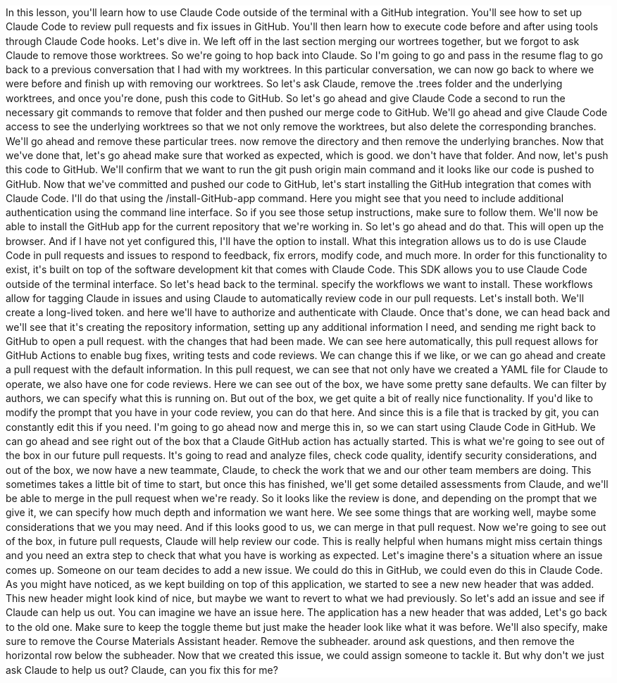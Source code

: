 In this lesson, you'll learn how to use Claude Code outside of the terminal with a GitHub integration. You'll see how to set up Claude Code to review pull requests and fix issues in GitHub. You'll then learn how to execute code before and after using tools through Claude Code hooks. Let's dive in. We left off in the last section merging our wortrees together, but we forgot to ask Claude to remove those worktrees. So we're going to hop back into Claude. So I'm going to go and pass in the resume flag to go back to a previous conversation that I had with my worktrees. In this particular conversation, we can now go back to where we were before and finish up with removing our worktrees. So let's ask Claude, remove the .trees folder and the underlying worktrees, and once you're done, push this code to GitHub. So let's go ahead and give Claude Code a second to run the necessary git commands to remove that folder and then pushed our merge code to GitHub. We'll go ahead and give Claude Code access to see the underlying worktrees so that we not only remove the worktrees, but also delete the corresponding branches. We'll go ahead and remove these particular trees. now remove the directory and then remove the underlying branches. Now that we've done that, let's go ahead make sure that worked as expected, which is good. we don't have that folder. And now, let's push this code to GitHub. We'll confirm that we want to run the git push origin main command and it looks like our code is pushed to GitHub. Now that we've committed and pushed our code to GitHub, let's start installing the GitHub integration that comes with Claude Code. I'll do that using the /install-GitHub-app command. Here you might see that you need to include additional authentication using the command line interface. So if you see those setup instructions, make sure to follow them. We'll now be able to install the GitHub app for the current repository that we're working in. So let's go ahead and do that. This will open up the browser. And if I have not yet configured this, I'll have the option to install. What this integration allows us to do is use Claude Code in pull requests and issues to respond to feedback, fix errors, modify code, and much more. In order for this functionality to exist, it's built on top of the software development kit that comes with Claude Code. This SDK allows you to use Claude Code outside of the terminal interface. So let's head back to the terminal. specify the workflows we want to install. These workflows allow for tagging Claude in issues and using Claude to automatically review code in our pull requests. Let's install both. We'll create a long-lived token. and here we'll have to authorize and authenticate with Claude. Once that's done, we can head back and we'll see that it's creating the repository information, setting up any additional information I need, and sending me right back to GitHub to open a pull request. with the changes that had been made. We can see here automatically, this pull request allows for GitHub Actions to enable bug fixes, writing tests and code reviews. We can change this if we like, or we can go ahead and create a pull request with the default information. In this pull request, we can see that not only have we created a YAML file for Claude to operate, we also have one for code reviews. Here we can see out of the box, we have some pretty sane defaults. We can filter by authors, we can specify what this is running on. But out of the box, we get quite a bit of really nice functionality. If you'd like to modify the prompt that you have in your code review, you can do that here. And since this is a file that is tracked by git, you can constantly edit this if you need. I'm going to go ahead now and merge this in, so we can start using Claude Code in GitHub. We can go ahead and see right out of the box that a Claude GitHub action has actually started. This is what we're going to see out of the box in our future pull requests. It's going to read and analyze files, check code quality, identify security considerations, and out of the box, we now have a new teammate, Claude, to check the work that we and our other team members are doing. This sometimes takes a little bit of time to start, but once this has finished, we'll get some detailed assessments from Claude, and we'll be able to merge in the pull request when we're ready. So it looks like the review is done, and depending on the prompt that we give it, we can specify how much depth and information we want here. We see some things that are working well, maybe some considerations that we you may need. And if this looks good to us, we can merge in that pull request. Now we're going to see out of the box, in future pull requests, Claude will help review our code. This is really helpful when humans might miss certain things and you need an extra step to check that what you have is working as expected. Let's imagine there's a situation where an issue comes up. Someone on our team decides to add a new issue. We could do this in GitHub, we could even do this in Claude Code. As you might have noticed, as we kept building on top of this application, we started to see a new new header that was added. This new header might look kind of nice, but maybe we want to revert to what we had previously. So let's add an issue and see if Claude can help us out. You can imagine we have an issue here. The application has a new header that was added, Let's go back to the old one. Make sure to keep the toggle theme but just make the header look like what it was before. We'll also specify, make sure to remove the Course Materials Assistant header. Remove the subheader. around ask questions, and then remove the horizontal row below the subheader. Now that we created this issue, we could assign someone to tackle it. But why don't we just ask Claude to help us out? Claude, can you fix this for me?
